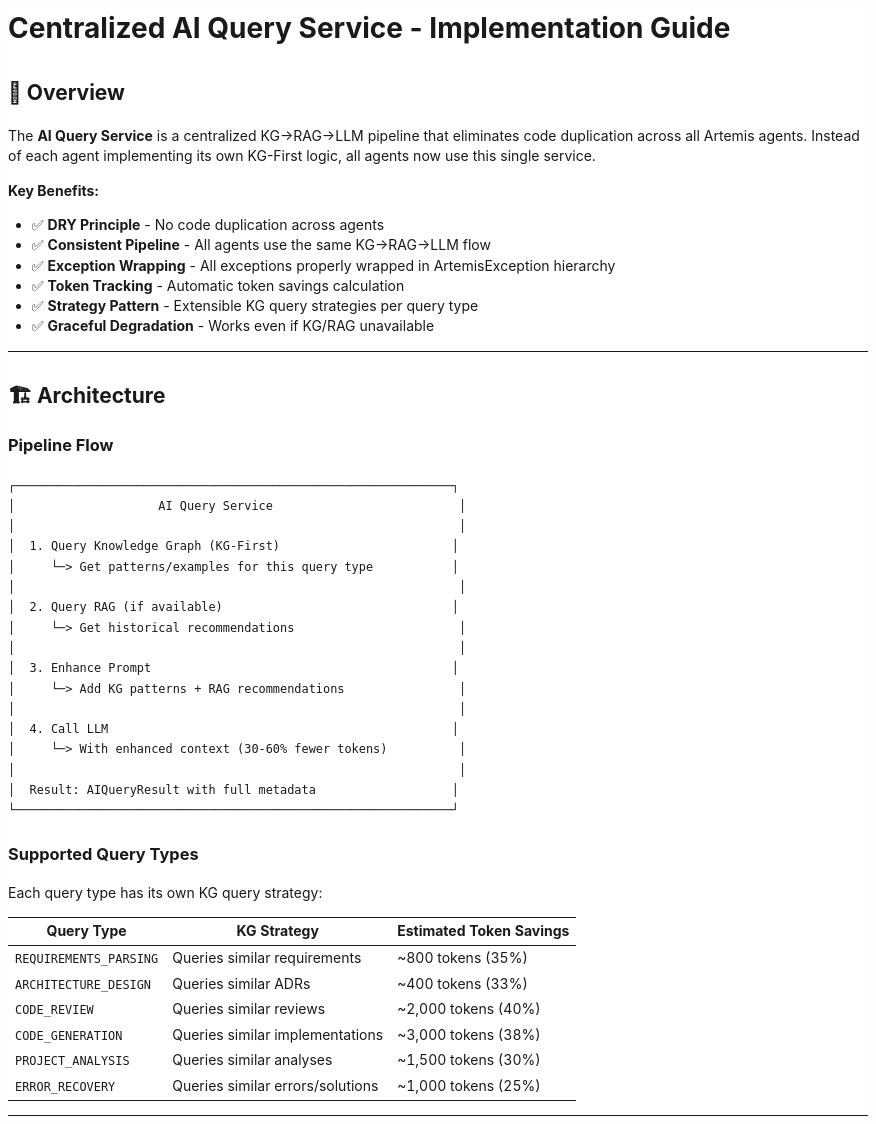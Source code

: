 # Centralized AI Query Service - Implementation Guide

## 🎯 Overview

The **AI Query Service** is a centralized KG→RAG→LLM pipeline that eliminates code duplication across all Artemis agents. Instead of each agent implementing its own KG-First logic, all agents now use this single service.

**Key Benefits:**
- ✅ **DRY Principle** - No code duplication across agents
- ✅ **Consistent Pipeline** - All agents use the same KG→RAG→LLM flow
- ✅ **Exception Wrapping** - All exceptions properly wrapped in ArtemisException hierarchy
- ✅ **Token Tracking** - Automatic token savings calculation
- ✅ **Strategy Pattern** - Extensible KG query strategies per query type
- ✅ **Graceful Degradation** - Works even if KG/RAG unavailable

---

## 🏗️ Architecture

### Pipeline Flow
```
┌─────────────────────────────────────────────────────────────┐
│                    AI Query Service                          │
│                                                              │
│  1. Query Knowledge Graph (KG-First)                        │
│     └─> Get patterns/examples for this query type           │
│                                                              │
│  2. Query RAG (if available)                                │
│     └─> Get historical recommendations                       │
│                                                              │
│  3. Enhance Prompt                                          │
│     └─> Add KG patterns + RAG recommendations                │
│                                                              │
│  4. Call LLM                                                │
│     └─> With enhanced context (30-60% fewer tokens)          │
│                                                              │
│  Result: AIQueryResult with full metadata                   │
└─────────────────────────────────────────────────────────────┘
```

### Supported Query Types
Each query type has its own KG query strategy:

| Query Type | KG Strategy | Estimated Token Savings |
|------------|-------------|-------------------------|
| `REQUIREMENTS_PARSING` | Queries similar requirements | ~800 tokens (35%) |
| `ARCHITECTURE_DESIGN` | Queries similar ADRs | ~400 tokens (33%) |
| `CODE_REVIEW` | Queries similar reviews | ~2,000 tokens (40%) |
| `CODE_GENERATION` | Queries similar implementations | ~3,000 tokens (38%) |
| `PROJECT_ANALYSIS` | Queries similar analyses | ~1,500 tokens (30%) |
| `ERROR_RECOVERY` | Queries similar errors/solutions | ~1,000 tokens (25%) |

---